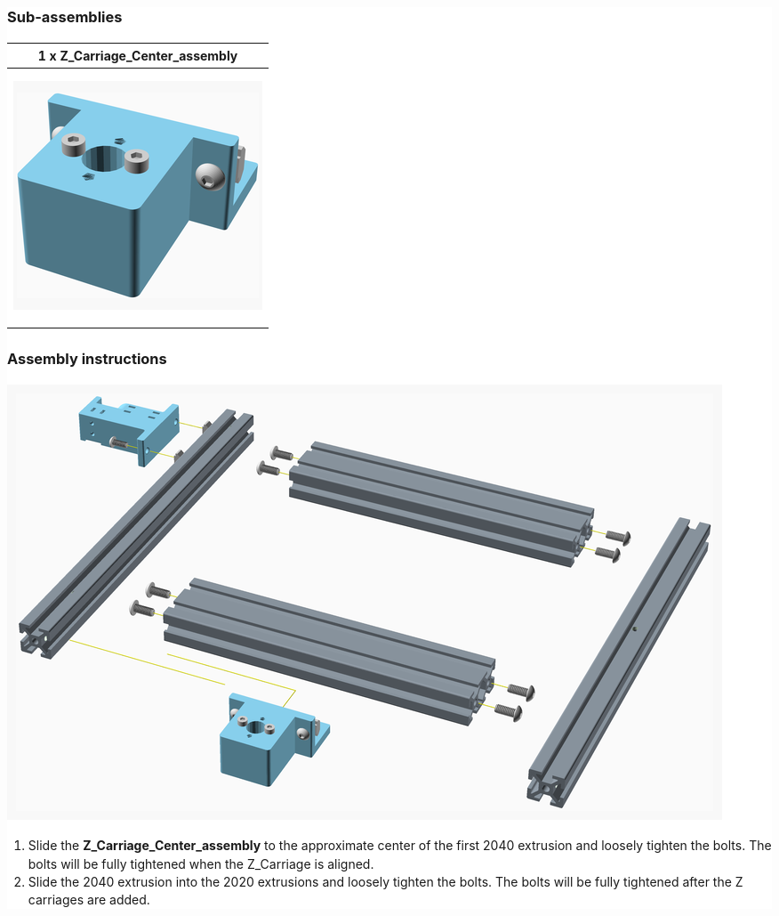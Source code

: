 ### Sub-assemblies

| 1 x Z_Carriage_Center_assembly |
|----------|
| ![Z_Carriage_Center_assembled](assemblies/Z_Carriage_Center_assembled_tn.png) |

### Assembly instructions

![Printbed_Frame_assembly](assemblies/Printbed_Frame_assembly.png)

1. Slide the **Z_Carriage_Center_assembly** to the approximate center of the first 2040 extrusion and loosely tighten
the bolts. The bolts will be fully tightened when the Z_Carriage is aligned.
2. Slide the 2040 extrusion into the 2020 extrusions and loosely tighten the bolts. The bolts will be fully tightened after
the Z carriages are added.
